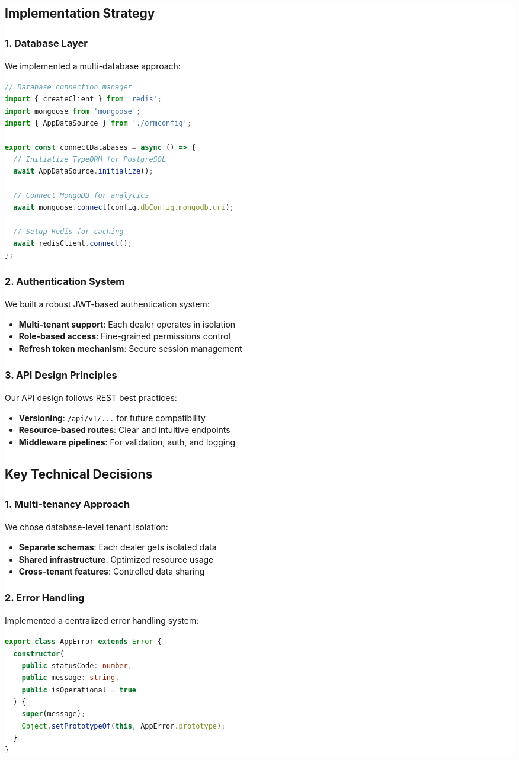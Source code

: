 ## Implementation Strategy

### 1. Database Layer
We implemented a multi-database approach:

```typescript
// Database connection manager
import { createClient } from 'redis';
import mongoose from 'mongoose';
import { AppDataSource } from './ormconfig';

export const connectDatabases = async () => {
  // Initialize TypeORM for PostgreSQL
  await AppDataSource.initialize();
  
  // Connect MongoDB for analytics
  await mongoose.connect(config.dbConfig.mongodb.uri);
  
  // Setup Redis for caching
  await redisClient.connect();
};
```

### 2. Authentication System
We built a robust JWT-based authentication system:

- **Multi-tenant support**: Each dealer operates in isolation
- **Role-based access**: Fine-grained permissions control
- **Refresh token mechanism**: Secure session management

### 3. API Design Principles
Our API design follows REST best practices:

- **Versioning**: `/api/v1/...` for future compatibility
- **Resource-based routes**: Clear and intuitive endpoints
- **Middleware pipelines**: For validation, auth, and logging

## Key Technical Decisions

### 1. Multi-tenancy Approach
We chose database-level tenant isolation:

- **Separate schemas**: Each dealer gets isolated data
- **Shared infrastructure**: Optimized resource usage
- **Cross-tenant features**: Controlled data sharing

### 2. Error Handling
Implemented a centralized error handling system:

```typescript
export class AppError extends Error {
  constructor(
    public statusCode: number,
    public message: string,
    public isOperational = true
  ) {
    super(message);
    Object.setPrototypeOf(this, AppError.prototype);
  }
}
```
